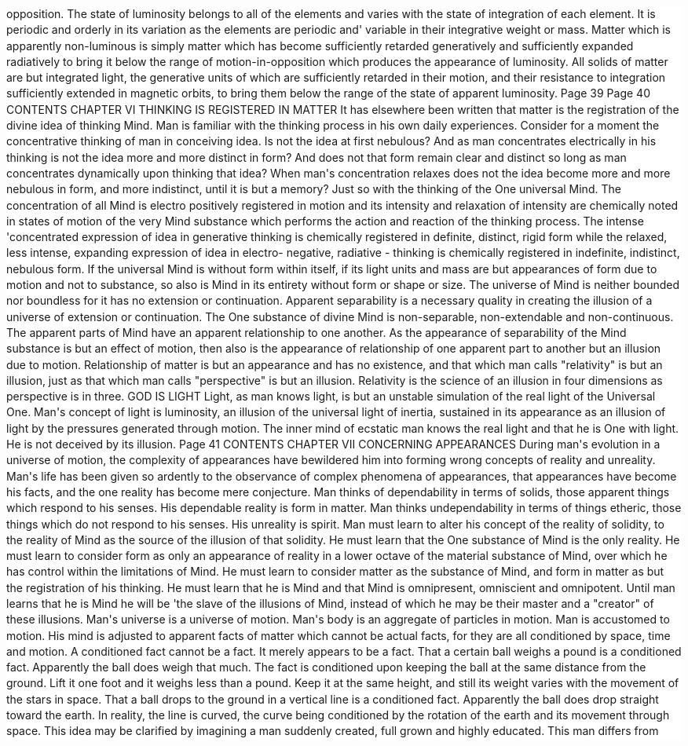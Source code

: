 opposition. The state of luminosity belongs to all of the elements and varies with the state of integration of each element. It is periodic and orderly in its variation as the elements are periodic and' variable in their integrative weight or mass. Matter which is apparently non-luminous is simply matter which has become sufficiently retarded generatively and sufficiently expanded radiatively to bring it below the range of motion-in-opposition which produces the appearance of luminosity. All solids of matter are but integrated light, the generative units of which are sufficiently retarded in their motion, and their resistance to integration sufficiently extended in magnetic orbits, to bring them below the range of the state of apparent luminosity. Page 39 Page 40 CONTENTS CHAPTER VI THINKING IS REGISTERED IN MATTER It has elsewhere been written that matter is the registration of the divine idea of thinking Mind. Man is familiar with the thinking process in his own daily experiences. Consider for a moment the concentrative thinking of man in conceiving idea. Is not the idea at first nebulous? And as man concentrates electrically in his thinking is not the idea more and more distinct in form? And does not that form remain clear and distinct so long as man concentrates dynamically upon thinking that idea? When man's concentration relaxes does not the idea become more and more nebulous in form, and more indistinct, until it is but a memory? Just so with the thinking of the One universal Mind. The concentration of all Mind is electro positively registered in motion and its intensity and relaxation of intensity are chemically noted in states of motion of the very Mind substance which performs the action and reaction of the thinking process. The intense 'concentrated expression of idea in generative thinking is chemically registered in definite, distinct, rigid form while the relaxed, less intense, expanding expression of idea in electro- negative, radiative - thinking is chemically registered in indefinite, indistinct, nebulous form. If the universal Mind is without form within itself, if its light units and mass are but appearances of form due to motion and not to substance, so also is Mind in its entirety without form or shape or size. The universe of Mind is neither bounded nor boundless for it has no extension or continuation. Apparent separability is a necessary quality in creating the illusion of a universe of extension or continuation. The One substance of divine Mind is non-separable, non-extendable and non-continuous. The apparent parts of Mind have an apparent relationship to one another. As the appearance of separability of the Mind substance is but an effect of motion, then also is the appearance of relationship of one apparent part to another but an illusion due to motion. Relationship of matter is but an appearance and has no existence, and that which man calls "relativity" is but an illusion, just as that which man calls "perspective" is but an illusion. Relativity is the science of an illusion in four dimensions as perspective is in three. GOD IS LIGHT Light, as man knows light, is but an unstable simulation of the real light of the Universal One. Man's concept of light is luminosity, an illusion of the universal light of inertia, sustained in its appearance as an illusion of light by the pressures generated through motion. The inner mind of ecstatic man knows the real light and that he is One with light. He is not deceived by its illusion. Page 41 CONTENTS CHAPTER VII CONCERNING APPEARANCES During man's evolution in a universe of motion, the complexity of appearances have bewildered him into forming wrong concepts of reality and unreality. Man's life has been given so ardently to the observance of complex phenomena of appearances, that appearances have become his facts, and the one reality has become mere conjecture. Man thinks of dependability in terms of solids, those apparent things which respond to his senses. His dependable reality is form in matter. Man thinks undependability in terms of things etheric, those things which do not respond to his senses. His unreality is spirit. Man must learn to alter his concept of the reality of solidity, to the reality of Mind as the source of the illusion of that solidity. He must learn that the One substance of Mind is the only reality. He must learn to consider form as only an appearance of reality in a lower octave of the material substance of Mind, over which he has control within the limitations of Mind. He must learn to consider matter as the substance of Mind, and form in matter as but the registration of his thinking. He must learn that he is Mind and that Mind is omnipresent, omniscient and omnipotent. Until man learns that he is Mind he will be 'the slave of the illusions of Mind, instead of which he may be their master and a "creator" of these illusions. Man's universe is a universe of motion. Man's body is an aggregate of particles in motion. Man is accustomed to motion. His mind is adjusted to apparent facts of matter which cannot be actual facts, for they are all conditioned by space, time and motion. A conditioned fact cannot be a fact. It merely appears to be a fact. That a certain ball weighs a pound is a conditioned fact. Apparently the ball does weigh that much. The fact is conditioned upon keeping the ball at the same distance from the ground. Lift it one foot and it weighs less than a pound. Keep it at the same height, and still its weight varies with the movement of the stars in space. That a ball drops to the ground in a vertical line is a conditioned fact. Apparently the ball does drop straight toward the earth. In reality, the line is curved, the curve being conditioned by the rotation of the earth and its movement through space. This idea may be clarified by imagining a man suddenly created, full grown and highly educated. This man differs from
